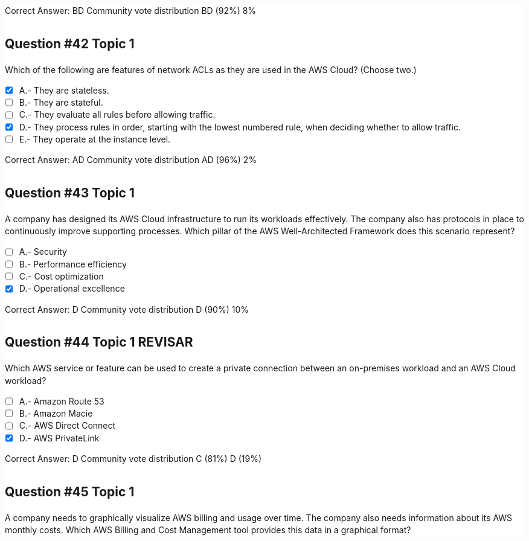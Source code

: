 Correct Answer: BD
Community vote distribution
BD (92%) 8%

## Question #42 Topic 1

Which of the following are features of network ACLs as they are used in the AWS Cloud? (Choose two.)

- [x] A.- They are stateless.
- [ ] B.- They are stateful.
- [ ] C.- They evaluate all rules before allowing traffic.
- [x] D.- They process rules in order, starting with the lowest numbered rule, when deciding whether to allow traffic.
- [ ] E.- They operate at the instance level.

Correct Answer: AD
Community vote distribution
AD (96%) 2%

## Question #43 Topic 1

A company has designed its AWS Cloud infrastructure to run its workloads effectively. The company also has protocols in place to continuously improve supporting processes.
Which pillar of the AWS Well-Architected Framework does this scenario represent?

- [ ] A.- Security
- [ ] B.- Performance efficiency
- [ ] C.- Cost optimization
- [x] D.- Operational excellence

Correct Answer: D
Community vote distribution
D (90%) 10%

## Question #44 Topic 1 REVISAR

Which AWS service or feature can be used to create a private connection between an on-premises workload and an AWS Cloud workload?

- [ ] A.- Amazon Route 53
- [ ] B.- Amazon Macie
- [ ] C.- AWS Direct Connect
- [x] D.- AWS PrivateLink

Correct Answer: D
Community vote distribution
C (81%) D (19%)

## Question #45 Topic 1

A company needs to graphically visualize AWS billing and usage over time. The company also needs information about its AWS monthly costs. Which AWS Billing and Cost Management tool provides this data in a graphical format?
